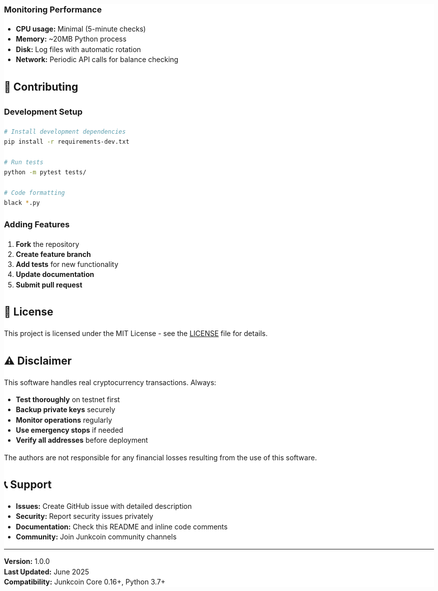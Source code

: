 ### Monitoring Performance
- **CPU usage:** Minimal (5-minute checks)
- **Memory:** ~20MB Python process
- **Disk:** Log files with automatic rotation
- **Network:** Periodic API calls for balance checking

## 🤝 Contributing

### Development Setup
```bash
# Install development dependencies
pip install -r requirements-dev.txt

# Run tests
python -m pytest tests/

# Code formatting
black *.py
```

### Adding Features
1. **Fork** the repository
2. **Create feature branch**
3. **Add tests** for new functionality
4. **Update documentation**
5. **Submit pull request**

## 📄 License

This project is licensed under the MIT License - see the [LICENSE](LICENSE) file for details.

## ⚠️ Disclaimer

This software handles real cryptocurrency transactions. Always:
- **Test thoroughly** on testnet first
- **Backup private keys** securely
- **Monitor operations** regularly
- **Use emergency stops** if needed
- **Verify all addresses** before deployment

The authors are not responsible for any financial losses resulting from the use of this software.

## 📞 Support

- **Issues:** Create GitHub issue with detailed description
- **Security:** Report security issues privately
- **Documentation:** Check this README and inline code comments
- **Community:** Join Junkcoin community channels

---

**Version:** 1.0.0  
**Last Updated:** June 2025  
**Compatibility:** Junkcoin Core 0.16+, Python 3.7+
